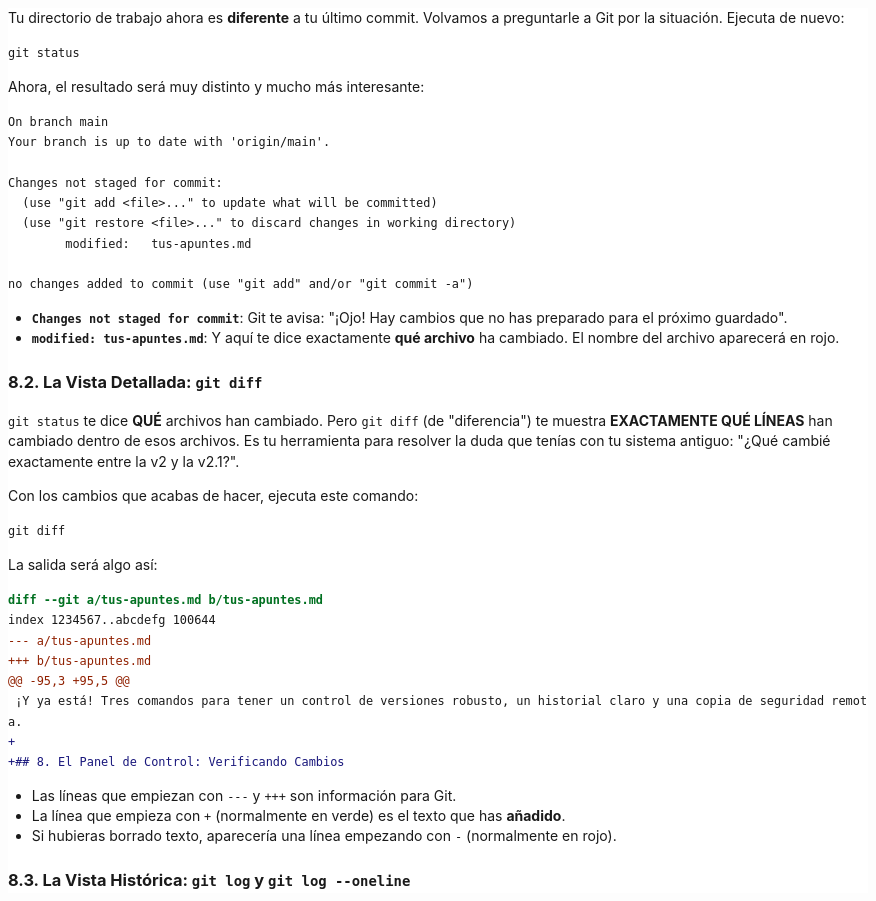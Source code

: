 Tu directorio de trabajo ahora es **diferente** a tu último commit. Volvamos a preguntarle a Git por la situación. Ejecuta de nuevo:

```fish
git status
```

Ahora, el resultado será muy distinto y mucho más interesante:

```
On branch main
Your branch is up to date with 'origin/main'.

Changes not staged for commit:
  (use "git add <file>..." to update what will be committed)
  (use "git restore <file>..." to discard changes in working directory)
        modified:   tus-apuntes.md

no changes added to commit (use "git add" and/or "git commit -a")
```

*   **`Changes not staged for commit`**: Git te avisa: "¡Ojo! Hay cambios que no has preparado para el próximo guardado".
*   **`modified: tus-apuntes.md`**: Y aquí te dice exactamente **qué archivo** ha cambiado. El nombre del archivo aparecerá en rojo.

### 8.2. La Vista Detallada: `git diff`

`git status` te dice **QUÉ** archivos han cambiado. Pero `git diff` (de "diferencia") te muestra **EXACTAMENTE QUÉ LÍNEAS** han cambiado dentro de esos archivos. Es tu herramienta para resolver la duda que tenías con tu sistema antiguo: "¿Qué cambié exactamente entre la v2 y la v2.1?".

Con los cambios que acabas de hacer, ejecuta este comando:

```fish
git diff
```

La salida será algo así:

```diff
diff --git a/tus-apuntes.md b/tus-apuntes.md
index 1234567..abcdefg 100644
--- a/tus-apuntes.md
+++ b/tus-apuntes.md
@@ -95,3 +95,5 @@
 ¡Y ya está! Tres comandos para tener un control de versiones robusto, un historial claro y una copia de seguridad remota. 
+
+## 8. El Panel de Control: Verificando Cambios
```

*   Las líneas que empiezan con `---` y `+++` son información para Git.
*   La línea que empieza con `+` (normalmente en verde) es el texto que has **añadido**.
*   Si hubieras borrado texto, aparecería una línea empezando con `-` (normalmente en rojo).

### 8.3. La Vista Histórica: `git log` y `git log --oneline`
